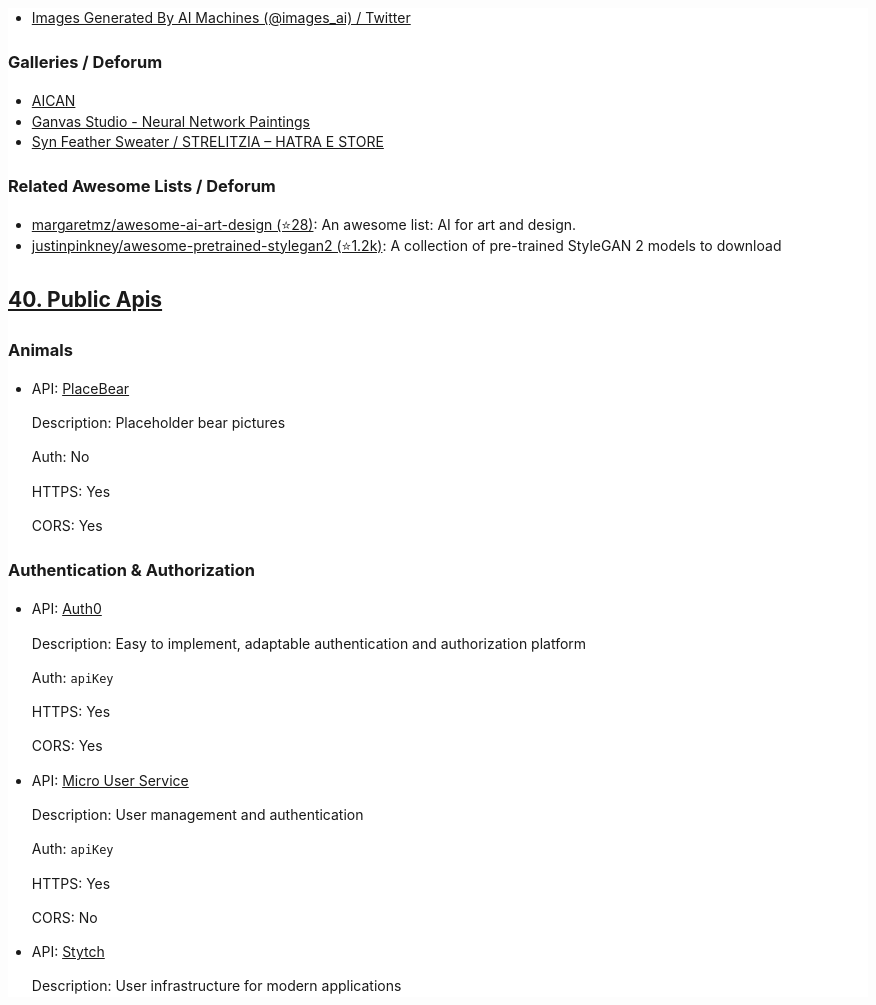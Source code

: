 *   [Images Generated By AI Machines (@images\_ai) / Twitter](https://twitter.com/images_ai?s=08)

### Galleries / Deforum

*   [AICAN](https://aican.io/)
*   [Ganvas Studio - Neural Network Paintings](https://ganvas.studio/)
*   [Syn Feather Sweater / STRELITZIA – HATRA E STORE](https://hatroid.com/collections/synthetic-feather/products/syn-feather-sweater-strelitzia)

### Related Awesome Lists / Deforum

*   [margaretmz/awesome-ai-art-design (⭐28)](https://github.com/margaretmz/awesome-ai-art-design): An awesome list: AI for art and design.
*   [justinpinkney/awesome-pretrained-stylegan2 (⭐1.2k)](https://github.com/justinpinkney/awesome-pretrained-stylegan2): A collection of pre-trained StyleGAN 2 models to download

## [40. Public Apis](/content/public-apis/public-apis/week/README.md)

### Animals

- API: [PlaceBear](https://placebear.com/)

  Description: Placeholder bear pictures

  Auth: No

  HTTPS: Yes

  CORS: Yes



### Authentication & Authorization

- API: [Auth0](https://auth0.com)

  Description: Easy to implement, adaptable authentication and authorization platform

  Auth: `apiKey`

  HTTPS: Yes

  CORS: Yes


- API: [Micro User Service](https://m3o.com/user)

  Description: User management and authentication

  Auth: `apiKey`

  HTTPS: Yes

  CORS: No


- API: [Stytch](https://stytch.com/)

  Description: User infrastructure for modern applications
